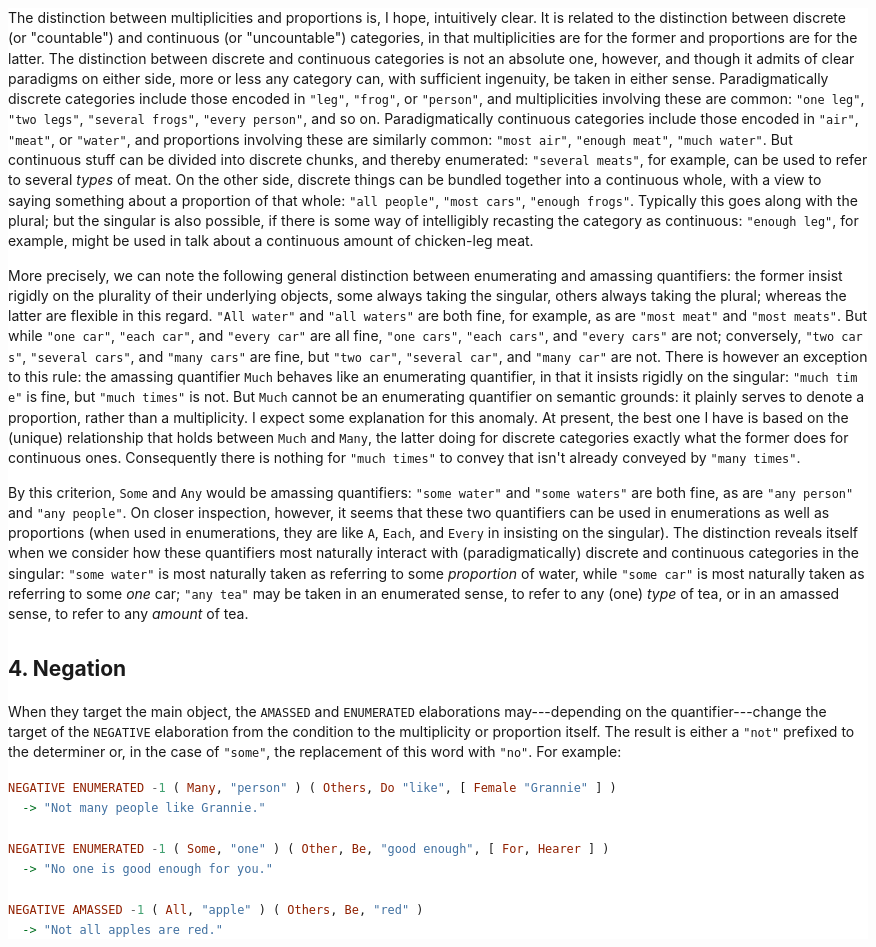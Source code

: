 The distinction between multiplicities and proportions is, I hope, intuitively clear. It is related to the distinction between discrete (or "countable") and continuous (or "uncountable") categories, in that multiplicities are for the former and proportions are for the latter. The distinction between discrete and continuous categories is not an absolute one, however, and though it admits of clear paradigms on either side, more or less any category can, with sufficient ingenuity, be taken in either sense. Paradigmatically discrete categories include those encoded in `"leg"`, `"frog"`, or `"person"`, and multiplicities involving these are common: `"one leg"`, `"two legs"`, `"several frogs"`, `"every person"`, and so on. Paradigmatically continuous categories include those encoded in `"air"`, `"meat"`, or `"water"`, and proportions involving these are similarly common: `"most air"`, `"enough meat"`, `"much water"`. But continuous stuff can be divided into discrete chunks, and thereby enumerated: `"several meats"`, for example, can be used to refer to several *types* of meat. On the other side, discrete things can be bundled together into a continuous whole, with a view to saying something about a proportion of that whole: `"all people"`, `"most cars"`, `"enough frogs"`. Typically this goes along with the plural; but the singular is also possible, if there is some way of intelligibly recasting the category as continuous: `"enough leg"`, for example, might be used in talk about a continuous amount of chicken-leg meat.

More precisely, we can note the following general distinction between enumerating and amassing quantifiers: the former insist rigidly on the plurality of their underlying objects, some always taking the singular, others always taking the plural; whereas the latter are flexible in this regard. `"All water"` and `"all waters"` are both fine, for example, as are `"most meat"` and `"most meats"`. But while `"one car"`, `"each car"`, and `"every car"` are all fine, `"one cars"`, `"each cars"`, and `"every cars"` are not; conversely, `"two cars"`, `"several cars"`, and `"many cars"` are fine, but `"two car"`, `"several car"`, and `"many car"` are not. There is however an exception to this rule: the amassing quantifier `Much` behaves like an enumerating quantifier, in that it insists rigidly on the singular: `"much time"` is fine, but `"much times"` is not. But `Much` cannot be an enumerating quantifier on semantic grounds: it plainly serves to denote a proportion, rather than a multiplicity. I expect some explanation for this anomaly. At present, the best one I have is based on the (unique) relationship that holds between `Much` and `Many`, the latter doing for discrete categories exactly what the former does for continuous ones. Consequently there is nothing for `"much times"` to convey that isn't already conveyed by `"many times"`.

By this criterion, `Some` and `Any` would be amassing quantifiers: `"some water"` and `"some waters"` are both fine, as are `"any person"` and `"any people"`. On closer inspection, however, it seems that these two quantifiers can be used in enumerations as well as proportions (when used in enumerations, they are like `A`, `Each`, and `Every` in insisting on the singular). The distinction reveals itself when we consider how these quantifiers most naturally interact with (paradigmatically) discrete and continuous categories in the singular: `"some water"` is most naturally taken as referring to some *proportion* of water, while `"some car"` is most naturally taken as referring to some *one* car; `"any tea"` may be taken in an enumerated sense, to refer to any (one) *type* of tea, or in an amassed sense, to refer to any *amount* of tea.

## 4. Negation

When they target the main object, the `AMASSED` and `ENUMERATED` elaborations may---depending on the quantifier---change the target of the `NEGATIVE` elaboration from the condition to the multiplicity or proportion itself. The result is either a `"not"` prefixed to the determiner or, in the case of `"some"`, the replacement of this word with `"no"`. For example:

```haskell
NEGATIVE ENUMERATED -1 ( Many, "person" ) ( Others, Do "like", [ Female "Grannie" ] )
  -> "Not many people like Grannie."

NEGATIVE ENUMERATED -1 ( Some, "one" ) ( Other, Be, "good enough", [ For, Hearer ] )
  -> "No one is good enough for you."

NEGATIVE AMASSED -1 ( All, "apple" ) ( Others, Be, "red" )
  -> "Not all apples are red."
```
